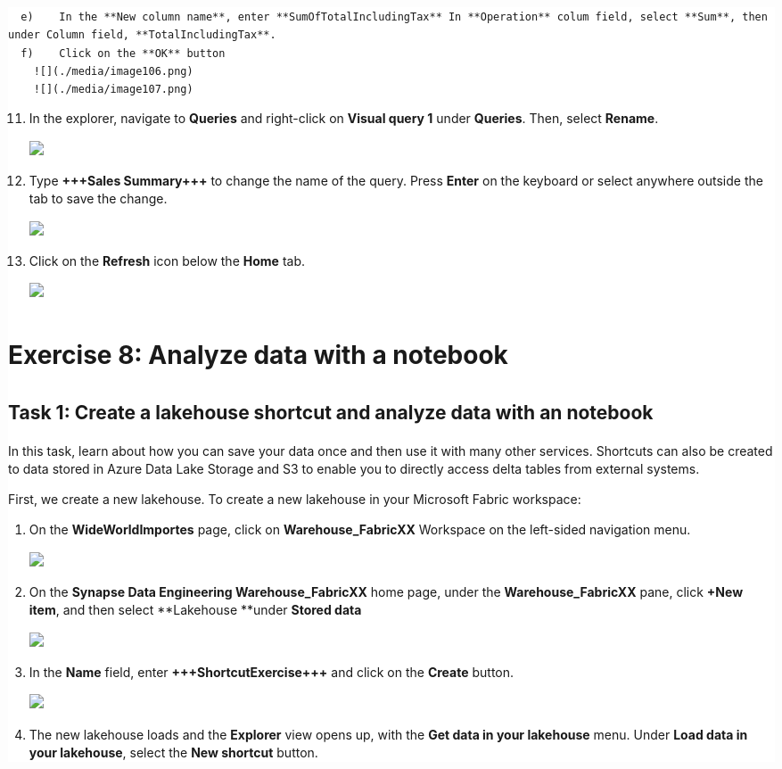       e)	In the **New column name**, enter **SumOfTotalIncludingTax** In **Operation** colum field, select **Sum**, then under Column field, **TotalIncludingTax**. 
      f)	Click on the **OK** button	
        ![](./media/image106.png)
        ![](./media/image107.png)

11. In the explorer, navigate to **Queries** and right-click on **Visual
    query 1** under **Queries**. Then, select **Rename**.

     ![](./media/image108.png)

12. Type **+++Sales Summary+++** to change the name of the query.
    Press **Enter** on the keyboard or select anywhere outside the tab
    to save the change.

     ![](./media/image109.png)

13. Click on the **Refresh** icon below the **Home** tab.

     ![](./media/image110.png)

# Exercise 8: Analyze data with a notebook

## Task 1: Create a lakehouse shortcut and analyze data with an notebook

In this task, learn about how you can save your data once and then use
it with many other services. Shortcuts can also be created to data
stored in Azure Data Lake Storage and S3 to enable you to directly
access delta tables from external systems.

First, we create a new lakehouse. To create a new lakehouse in your
Microsoft Fabric workspace:

1.  On the **WideWorldImportes** page, click on **Warehouse_FabricXX**
    Workspace on the left-sided navigation
    menu.

      ![](./media/image111.png)

2.  On the **Synapse Data Engineering Warehouse\_FabricXX** home page, under the **Warehouse\_FabricXX** pane, click **+New item**, and then select **Lakehouse **under **Stored data**

     ![](./media/image112.png)

3.  In the **Name** field, enter **+++ShortcutExercise+++** and click on
    the **Create** button.

     ![](./media/image113.png)

4.  The new lakehouse loads and the **Explorer** view opens up, with
    the **Get data in your lakehouse** menu. Under **Load data in your
    lakehouse**, select the **New shortcut** button.
